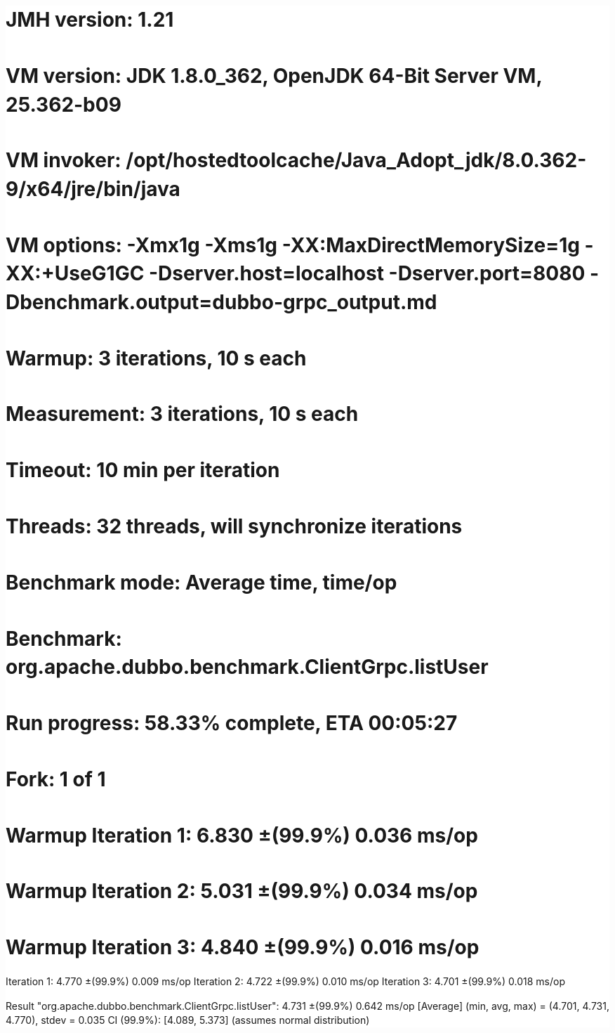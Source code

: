 
# JMH version: 1.21
# VM version: JDK 1.8.0_362, OpenJDK 64-Bit Server VM, 25.362-b09
# VM invoker: /opt/hostedtoolcache/Java_Adopt_jdk/8.0.362-9/x64/jre/bin/java
# VM options: -Xmx1g -Xms1g -XX:MaxDirectMemorySize=1g -XX:+UseG1GC -Dserver.host=localhost -Dserver.port=8080 -Dbenchmark.output=dubbo-grpc_output.md
# Warmup: 3 iterations, 10 s each
# Measurement: 3 iterations, 10 s each
# Timeout: 10 min per iteration
# Threads: 32 threads, will synchronize iterations
# Benchmark mode: Average time, time/op
# Benchmark: org.apache.dubbo.benchmark.ClientGrpc.listUser

# Run progress: 58.33% complete, ETA 00:05:27
# Fork: 1 of 1
# Warmup Iteration   1: 6.830 ±(99.9%) 0.036 ms/op
# Warmup Iteration   2: 5.031 ±(99.9%) 0.034 ms/op
# Warmup Iteration   3: 4.840 ±(99.9%) 0.016 ms/op
Iteration   1: 4.770 ±(99.9%) 0.009 ms/op
Iteration   2: 4.722 ±(99.9%) 0.010 ms/op
Iteration   3: 4.701 ±(99.9%) 0.018 ms/op


Result "org.apache.dubbo.benchmark.ClientGrpc.listUser":
  4.731 ±(99.9%) 0.642 ms/op [Average]
  (min, avg, max) = (4.701, 4.731, 4.770), stdev = 0.035
  CI (99.9%): [4.089, 5.373] (assumes normal distribution)
